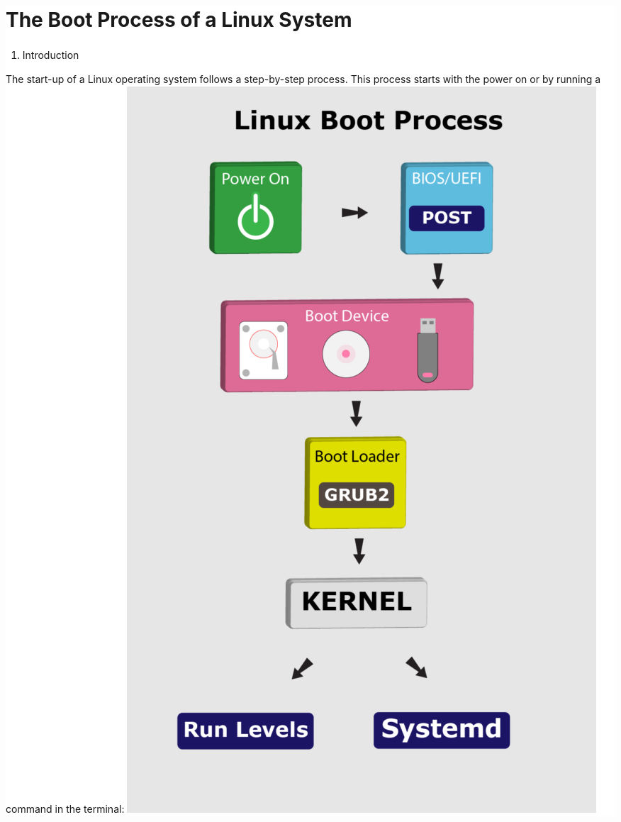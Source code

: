 # The Boot Process of a Linux System

1. Introduction

The start-up of a Linux operating system follows a step-by-step process. This process starts with the power on or by running a command in the terminal:
![Linux boot process](boot-process.webp)
   